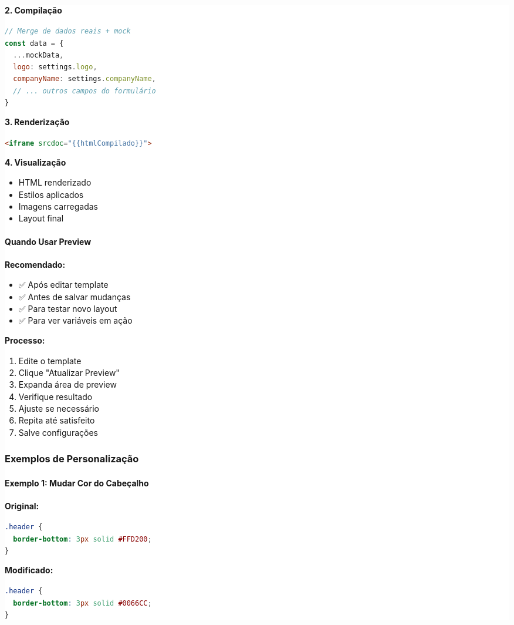 **2. Compilação**
```javascript
// Merge de dados reais + mock
const data = {
  ...mockData,
  logo: settings.logo,
  companyName: settings.companyName,
  // ... outros campos do formulário
}
```

**3. Renderização**
```html
<iframe srcdoc="{{htmlCompilado}}">
```

**4. Visualização**
- HTML renderizado
- Estilos aplicados
- Imagens carregadas
- Layout final

#### Quando Usar Preview

**Recomendado:**
- ✅ Após editar template
- ✅ Antes de salvar mudanças
- ✅ Para testar novo layout
- ✅ Para ver variáveis em ação

**Processo:**
1. Edite o template
2. Clique "Atualizar Preview"
3. Expanda área de preview
4. Verifique resultado
5. Ajuste se necessário
6. Repita até satisfeito
7. Salve configurações

### Exemplos de Personalização

#### Exemplo 1: Mudar Cor do Cabeçalho

**Original:**
```css
.header {
  border-bottom: 3px solid #FFD200;
}
```

**Modificado:**
```css
.header {
  border-bottom: 3px solid #0066CC;
}
```
